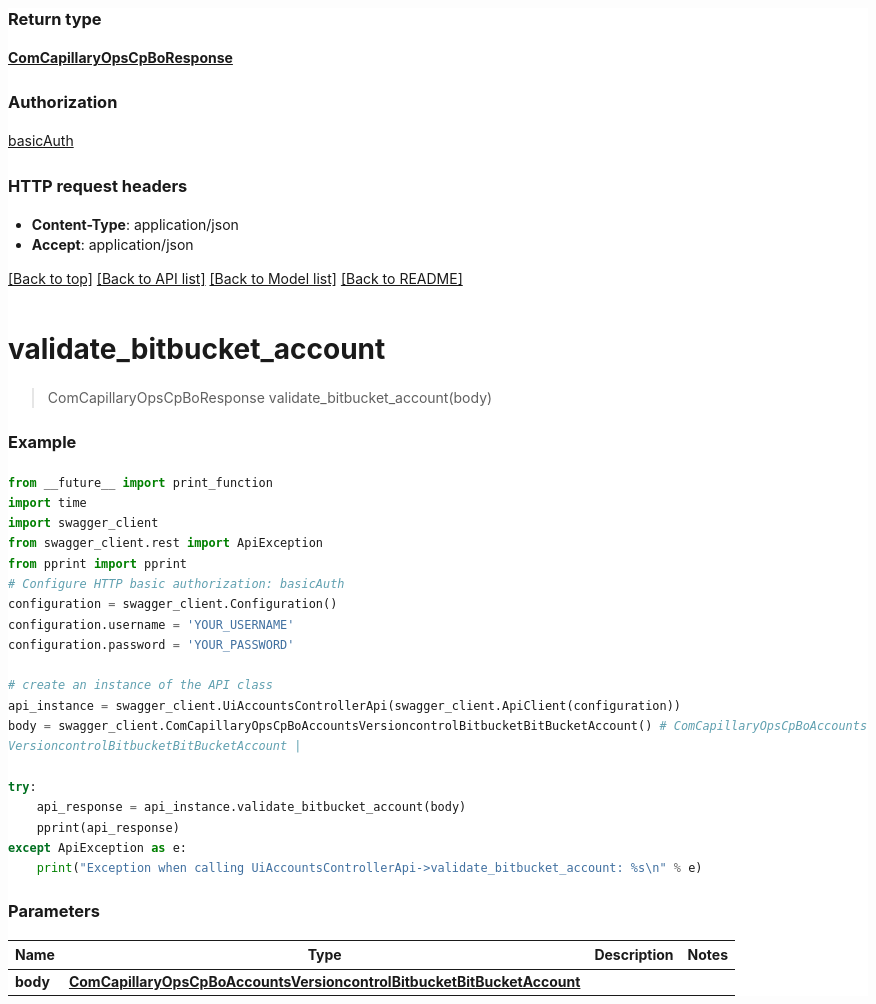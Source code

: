 ### Return type

[**ComCapillaryOpsCpBoResponse**](ComCapillaryOpsCpBoResponse.md)

### Authorization

[basicAuth](../README.md#basicAuth)

### HTTP request headers

 - **Content-Type**: application/json
 - **Accept**: application/json

[[Back to top]](#) [[Back to API list]](../README.md#documentation-for-api-endpoints) [[Back to Model list]](../README.md#documentation-for-models) [[Back to README]](../README.md)

# **validate_bitbucket_account**
> ComCapillaryOpsCpBoResponse validate_bitbucket_account(body)



### Example
```python
from __future__ import print_function
import time
import swagger_client
from swagger_client.rest import ApiException
from pprint import pprint
# Configure HTTP basic authorization: basicAuth
configuration = swagger_client.Configuration()
configuration.username = 'YOUR_USERNAME'
configuration.password = 'YOUR_PASSWORD'

# create an instance of the API class
api_instance = swagger_client.UiAccountsControllerApi(swagger_client.ApiClient(configuration))
body = swagger_client.ComCapillaryOpsCpBoAccountsVersioncontrolBitbucketBitBucketAccount() # ComCapillaryOpsCpBoAccountsVersioncontrolBitbucketBitBucketAccount | 

try:
    api_response = api_instance.validate_bitbucket_account(body)
    pprint(api_response)
except ApiException as e:
    print("Exception when calling UiAccountsControllerApi->validate_bitbucket_account: %s\n" % e)
```

### Parameters

Name | Type | Description  | Notes
------------- | ------------- | ------------- | -------------
 **body** | [**ComCapillaryOpsCpBoAccountsVersioncontrolBitbucketBitBucketAccount**](ComCapillaryOpsCpBoAccountsVersioncontrolBitbucketBitBucketAccount.md)|  | 
